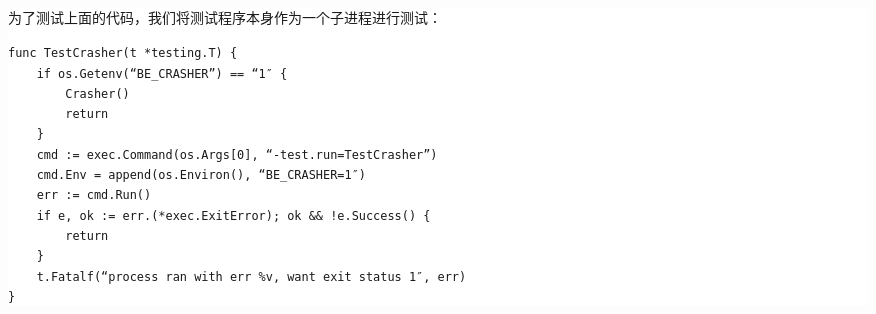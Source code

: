为了测试上面的代码，我们将测试程序本身作为一个子进程进行测试：

	func TestCrasher(t *testing.T) {
		if os.Getenv(“BE_CRASHER”) == “1″ {
			Crasher()
			return
		}
		cmd := exec.Command(os.Args[0], “-test.run=TestCrasher”)
		cmd.Env = append(os.Environ(), “BE_CRASHER=1″)
		err := cmd.Run()
		if e, ok := err.(*exec.ExitError); ok && !e.Success() {
			return
		}
		t.Fatalf(“process ran with err %v, want exit status 1″, err)
	}
